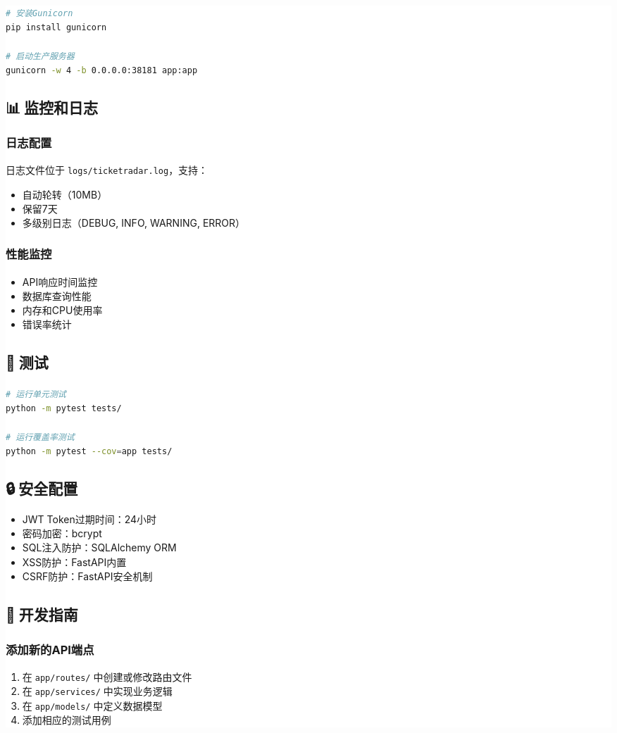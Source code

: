 ```bash
# 安装Gunicorn
pip install gunicorn

# 启动生产服务器
gunicorn -w 4 -b 0.0.0.0:38181 app:app
```

## 📊 监控和日志

### 日志配置

日志文件位于 `logs/ticketradar.log`，支持：
- 自动轮转（10MB）
- 保留7天
- 多级别日志（DEBUG, INFO, WARNING, ERROR）

### 性能监控

- API响应时间监控
- 数据库查询性能
- 内存和CPU使用率
- 错误率统计

## 🧪 测试

```bash
# 运行单元测试
python -m pytest tests/

# 运行覆盖率测试
python -m pytest --cov=app tests/
```

## 🔒 安全配置

- JWT Token过期时间：24小时
- 密码加密：bcrypt
- SQL注入防护：SQLAlchemy ORM
- XSS防护：FastAPI内置
- CSRF防护：FastAPI安全机制

## 📝 开发指南

### 添加新的API端点

1. 在 `app/routes/` 中创建或修改路由文件
2. 在 `app/services/` 中实现业务逻辑
3. 在 `app/models/` 中定义数据模型
4. 添加相应的测试用例
